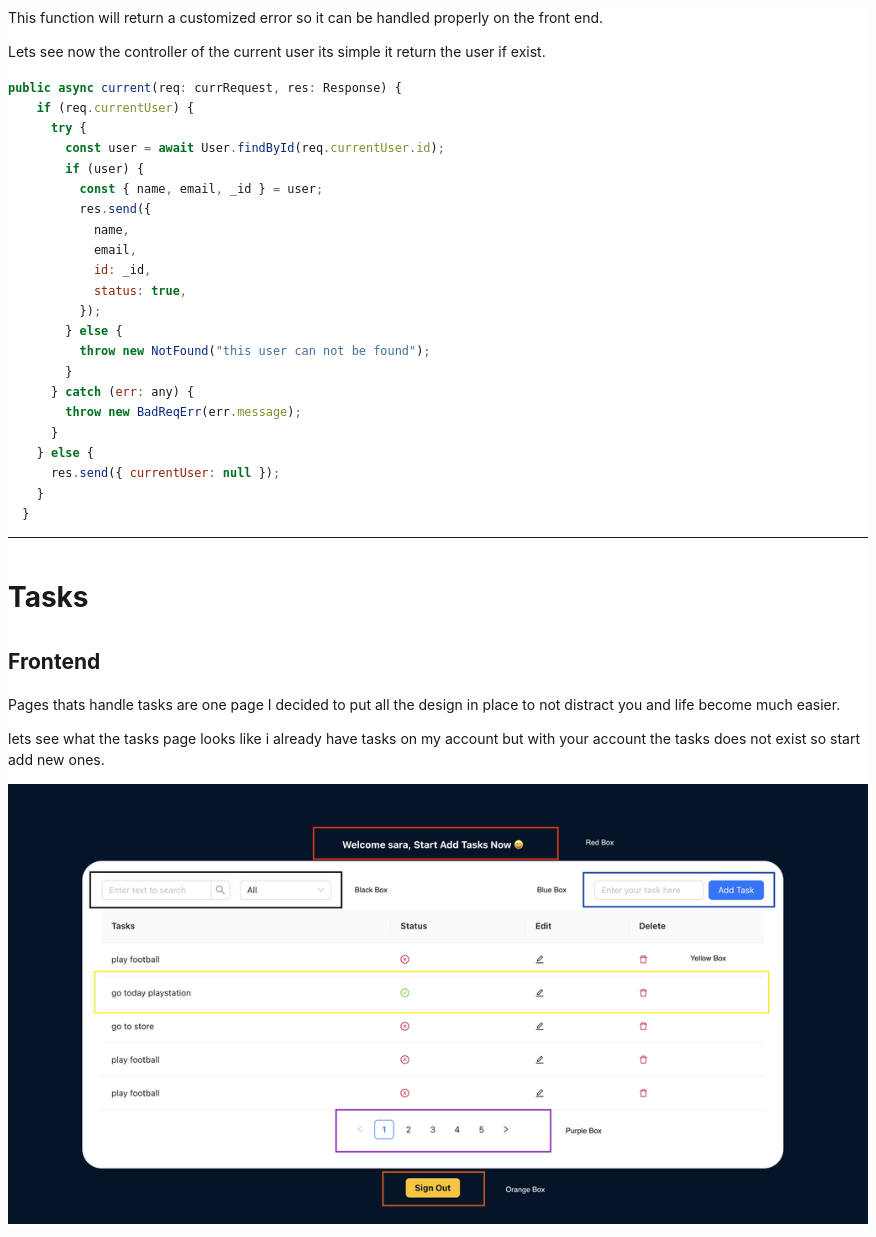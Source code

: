 
This function will return a customized error so it can be handled properly on the front end.

Lets see now the controller of the current user its simple it return the user if exist.

```jsx
public async current(req: currRequest, res: Response) {
    if (req.currentUser) {
      try {
        const user = await User.findById(req.currentUser.id);
        if (user) {
          const { name, email, _id } = user;
          res.send({
            name,
            email,
            id: _id,
            status: true,
          });
        } else {
          throw new NotFound("this user can not be found");
        }
      } catch (err: any) {
        throw new BadReqErr(err.message);
      }
    } else {
      res.send({ currentUser: null });
    }
  }
```

---

# Tasks

## Frontend

Pages thats handle tasks are one page I decided to put all the design in place to not distract you and life become much easier.

lets see what the tasks page looks like i already have tasks on my account but with your account the tasks does not exist so start add new ones.

![image.png](/frontend/todo_readme_imgs/image%203.png)